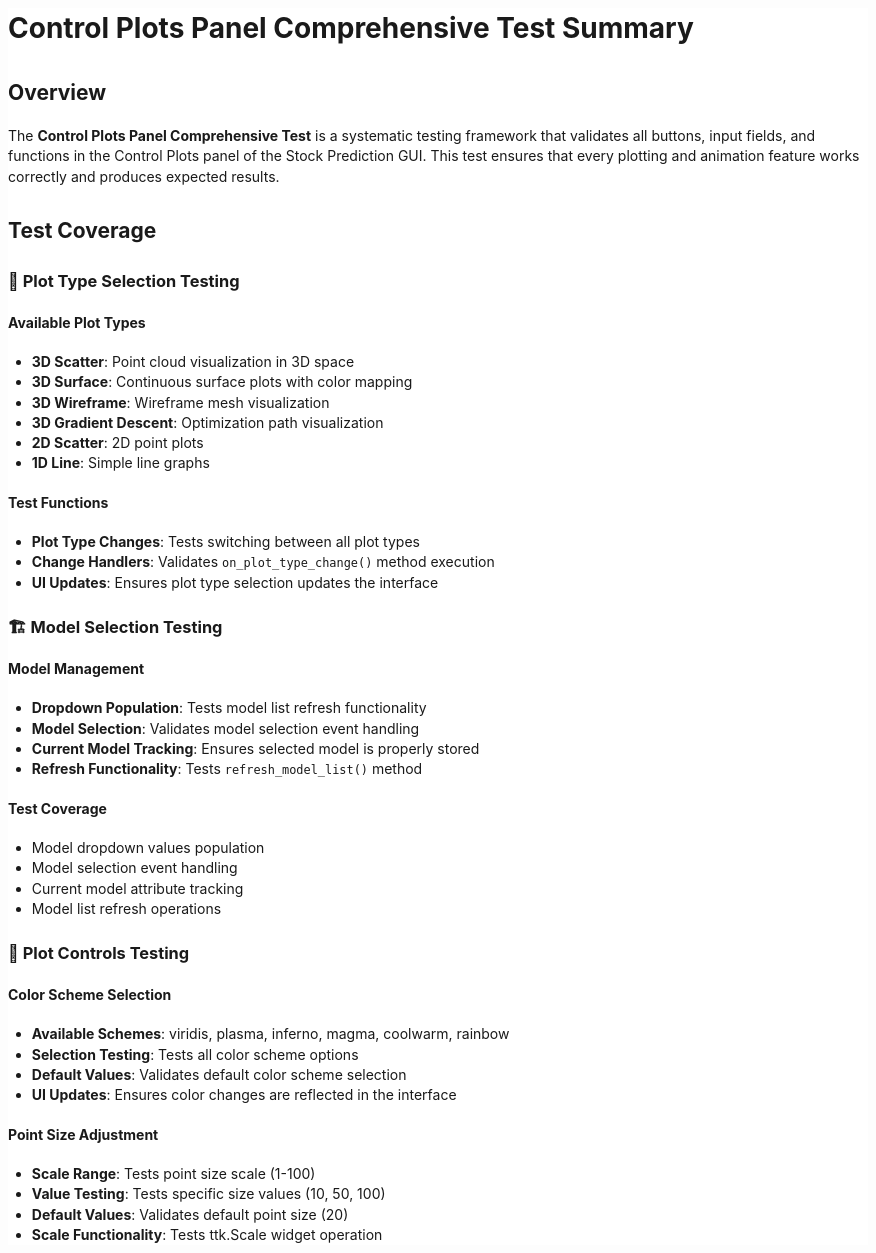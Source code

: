 # Control Plots Panel Comprehensive Test Summary

## Overview

The **Control Plots Panel Comprehensive Test** is a systematic testing framework that validates all buttons, input fields, and functions in the Control Plots panel of the Stock Prediction GUI. This test ensures that every plotting and animation feature works correctly and produces expected results.

## Test Coverage

### 🎯 **Plot Type Selection Testing**

#### **Available Plot Types**
- **3D Scatter**: Point cloud visualization in 3D space
- **3D Surface**: Continuous surface plots with color mapping
- **3D Wireframe**: Wireframe mesh visualization
- **3D Gradient Descent**: Optimization path visualization
- **2D Scatter**: 2D point plots
- **1D Line**: Simple line graphs

#### **Test Functions**
- **Plot Type Changes**: Tests switching between all plot types
- **Change Handlers**: Validates `on_plot_type_change()` method execution
- **UI Updates**: Ensures plot type selection updates the interface

### 🏗️ **Model Selection Testing**

#### **Model Management**
- **Dropdown Population**: Tests model list refresh functionality
- **Model Selection**: Validates model selection event handling
- **Current Model Tracking**: Ensures selected model is properly stored
- **Refresh Functionality**: Tests `refresh_model_list()` method

#### **Test Coverage**
- Model dropdown values population
- Model selection event handling
- Current model attribute tracking
- Model list refresh operations

### 🎨 **Plot Controls Testing**

#### **Color Scheme Selection**
- **Available Schemes**: viridis, plasma, inferno, magma, coolwarm, rainbow
- **Selection Testing**: Tests all color scheme options
- **Default Values**: Validates default color scheme selection
- **UI Updates**: Ensures color changes are reflected in the interface

#### **Point Size Adjustment**
- **Scale Range**: Tests point size scale (1-100)
- **Value Testing**: Tests specific size values (10, 50, 100)
- **Default Values**: Validates default point size (20)
- **Scale Functionality**: Tests ttk.Scale widget operation
